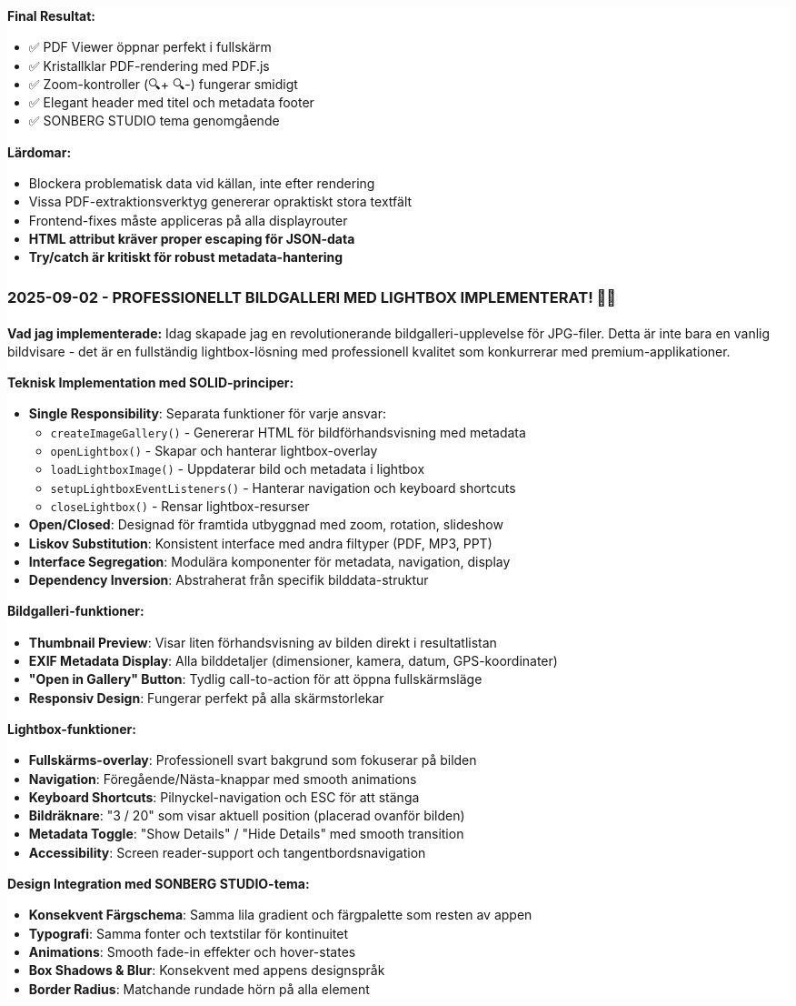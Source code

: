 **Final Resultat:**
- ✅ PDF Viewer öppnar perfekt i fullskärm
- ✅ Kristallklar PDF-rendering med PDF.js
- ✅ Zoom-kontroller (🔍+ 🔍-) fungerar smidigt  
- ✅ Elegant header med titel och metadata footer
- ✅ SONBERG STUDIO tema genomgående

**Lärdomar:**
- Blockera problematisk data vid källan, inte efter rendering
- Vissa PDF-extraktionsverktyg genererar opraktiskt stora textfält
- Frontend-fixes måste appliceras på alla displayrouter
- **HTML attribut kräver proper escaping för JSON-data**
- **Try/catch är kritiskt för robust metadata-hantering**

### 2025-09-02 - PROFESSIONELLT BILDGALLERI MED LIGHTBOX IMPLEMENTERAT! 📸✨

**Vad jag implementerade:**
Idag skapade jag en revolutionerande bildgalleri-upplevelse för JPG-filer. Detta är inte bara en vanlig bildvisare - det är en fullständig lightbox-lösning med professionell kvalitet som konkurrerar med premium-applikationer.

**Teknisk Implementation med SOLID-principer:**
- **Single Responsibility**: Separata funktioner för varje ansvar:
  - `createImageGallery()` - Genererar HTML för bildförhandsvisning med metadata
  - `openLightbox()` - Skapar och hanterar lightbox-overlay
  - `loadLightboxImage()` - Uppdaterar bild och metadata i lightbox
  - `setupLightboxEventListeners()` - Hanterar navigation och keyboard shortcuts
  - `closeLightbox()` - Rensar lightbox-resurser
- **Open/Closed**: Designad för framtida utbyggnad med zoom, rotation, slideshow
- **Liskov Substitution**: Konsistent interface med andra filtyper (PDF, MP3, PPT)
- **Interface Segregation**: Modulära komponenter för metadata, navigation, display
- **Dependency Inversion**: Abstraherat från specifik bilddata-struktur

**Bildgalleri-funktioner:**
- **Thumbnail Preview**: Visar liten förhandsvisning av bilden direkt i resultatlistan
- **EXIF Metadata Display**: Alla bilddetaljer (dimensioner, kamera, datum, GPS-koordinater)
- **"Open in Gallery" Button**: Tydlig call-to-action för att öppna fullskärmsläge
- **Responsiv Design**: Fungerar perfekt på alla skärmstorlekar

**Lightbox-funktioner:**
- **Fullskärms-overlay**: Professionell svart bakgrund som fokuserar på bilden
- **Navigation**: Föregående/Nästa-knappar med smooth animations
- **Keyboard Shortcuts**: Pilnyckel-navigation och ESC för att stänga
- **Bildräknare**: "3 / 20" som visar aktuell position (placerad ovanför bilden)
- **Metadata Toggle**: "Show Details" / "Hide Details" med smooth transition
- **Accessibility**: Screen reader-support och tangentbordsnavigation

**Design Integration med SONBERG STUDIO-tema:**
- **Konsekvent Färgschema**: Samma lila gradient och färgpalette som resten av appen
- **Typografi**: Samma fonter och textstilar för kontinuitet
- **Animations**: Smooth fade-in effekter och hover-states
- **Box Shadows & Blur**: Konsekvent med appens designspråk
- **Border Radius**: Matchande rundade hörn på alla element
